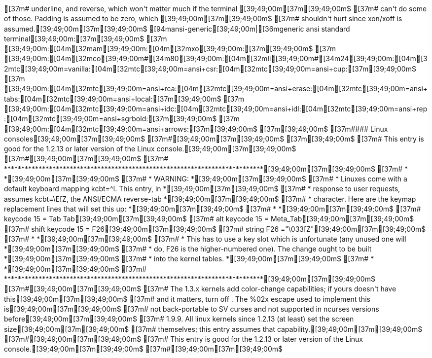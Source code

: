 [37m# underline, and reverse, which won't matter much if the terminal [39;49;00m[37m[39;49;00m$
[37m# can't do some of those. Padding is assumed to be zero, which [39;49;00m[37m[39;49;00m$
[37m# shouldn't hurt since xon/xoff is assumed.[39;49;00m[37m[39;49;00m$
[94mansi-generic[39;49;00m|[36mgeneric ansi standard terminal[39;49;00m:\[37m[39;49;00m$
[37m	[39;49;00m:[04m[32mam[39;49;00m:[04m[32mxo[39;49;00m:\[37m[39;49;00m$
[37m	[39;49;00m:[04m[32mco[39;49;00m#[34m80[39;49;00m:[04m[32mli[39;49;00m#[34m24[39;49;00m:[04m[32mtc[39;49;00m=vanilla:[04m[32mtc[39;49;00m=ansi+csr:[04m[32mtc[39;49;00m=ansi+cup:\[37m[39;49;00m$
[37m	[39;49;00m:[04m[32mtc[39;49;00m=ansi+rca:[04m[32mtc[39;49;00m=ansi+erase:[04m[32mtc[39;49;00m=ansi+tabs:[04m[32mtc[39;49;00m=ansi+local:\[37m[39;49;00m$
[37m	[39;49;00m:[04m[32mtc[39;49;00m=ansi+idc:[04m[32mtc[39;49;00m=ansi+idl:[04m[32mtc[39;49;00m=ansi+rep:[04m[32mtc[39;49;00m=ansi+sgrbold:\[37m[39;49;00m$
[37m	[39;49;00m:[04m[32mtc[39;49;00m=ansi+arrows:[37m[39;49;00m$
[37m[39;49;00m$
[37m#### Linux consoles[39;49;00m[37m[39;49;00m$
[37m#[39;49;00m[37m[39;49;00m$
[37m[39;49;00m$
[37m# This entry is good for the 1.2.13 or later version of the Linux console.[39;49;00m[37m[39;49;00m$
[37m#[39;49;00m[37m[39;49;00m$
[37m# ***************************************************************************[39;49;00m[37m[39;49;00m$
[37m# *                                                                         *[39;49;00m[37m[39;49;00m$
[37m# *                           WARNING:                                      *[39;49;00m[37m[39;49;00m$
[37m# * Linuxes come with a default keyboard mapping kcbt=^I.  This entry, in   *[39;49;00m[37m[39;49;00m$
[37m# * response to user requests, assumes kcbt=\E[Z, the ANSI/ECMA reverse-tab *[39;49;00m[37m[39;49;00m$
[37m# * character. Here are the keymap replacement lines that will set this up: *[39;49;00m[37m[39;49;00m$
[37m# *                                                                         *[39;49;00m[37m[39;49;00m$
[37m#	keycode  15 = Tab             Tab[39;49;00m[37m[39;49;00m$
[37m#		alt     keycode  15 = Meta_Tab[39;49;00m[37m[39;49;00m$
[37m#		shift	keycode  15 = F26[39;49;00m[37m[39;49;00m$
[37m#	string F26 ="\033[Z"[39;49;00m[37m[39;49;00m$
[37m# *                                                                         *[39;49;00m[37m[39;49;00m$
[37m# * This has to use a key slot which is unfortunate (any unused one will    *[39;49;00m[37m[39;49;00m$
[37m# * do, F26 is the higher-numbered one).  The change ought to be built      *[39;49;00m[37m[39;49;00m$
[37m# * into the kernel tables.                                                 *[39;49;00m[37m[39;49;00m$
[37m# *                                                                         *[39;49;00m[37m[39;49;00m$
[37m# ***************************************************************************[39;49;00m[37m[39;49;00m$
[37m#[39;49;00m[37m[39;49;00m$
[37m# The 1.3.x kernels add color-change capabilities; if yours doesn't have this[39;49;00m[37m[39;49;00m$
[37m# and it matters, turn off <ccc>.  The %02x escape used to implement this is[39;49;00m[37m[39;49;00m$
[37m# not back-portable to SV curses and not supported in ncurses versions before[39;49;00m[37m[39;49;00m$
[37m# 1.9.9. All linux kernels since 1.2.13 (at least) set the screen size[39;49;00m[37m[39;49;00m$
[37m# themselves; this entry assumes that capability.[39;49;00m[37m[39;49;00m$
[37m#[39;49;00m[37m[39;49;00m$
[37m# This entry is good for the 1.2.13 or later version of the Linux console.[39;49;00m[37m[39;49;00m$
[37m#[39;49;00m[37m[39;49;00m$